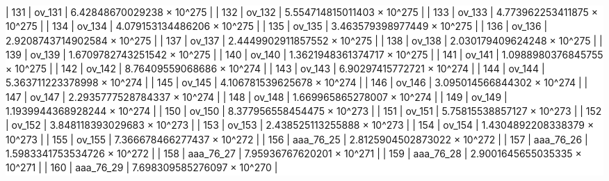 | 131 | ov_131 | 6.42848670029238 × 10^275 |
| 132 | ov_132 | 5.554714815011403 × 10^275 |
| 133 | ov_133 | 4.773962253411875 × 10^275 |
| 134 | ov_134 | 4.079153134486206 × 10^275 |
| 135 | ov_135 | 3.463579398977449 × 10^275 |
| 136 | ov_136 | 2.9208743714902584 × 10^275 |
| 137 | ov_137 | 2.4449902911857552 × 10^275 |
| 138 | ov_138 | 2.030179409624248 × 10^275 |
| 139 | ov_139 | 1.6709782743251542 × 10^275 |
| 140 | ov_140 | 1.3621948361374717 × 10^275 |
| 141 | ov_141 | 1.0988980376845755 × 10^275 |
| 142 | ov_142 | 8.76409559068686 × 10^274 |
| 143 | ov_143 | 6.90297415772721 × 10^274 |
| 144 | ov_144 | 5.363711223378998 × 10^274 |
| 145 | ov_145 | 4.106781539625678 × 10^274 |
| 146 | ov_146 | 3.095014566844302 × 10^274 |
| 147 | ov_147 | 2.2935777528784337 × 10^274 |
| 148 | ov_148 | 1.669965865278007 × 10^274 |
| 149 | ov_149 | 1.1939944368928244 × 10^274 |
| 150 | ov_150 | 8.377956558454475 × 10^273 |
| 151 | ov_151 | 5.75815538857127 × 10^273 |
| 152 | ov_152 | 3.848118393029683 × 10^273 |
| 153 | ov_153 | 2.438525113255888 × 10^273 |
| 154 | ov_154 | 1.4304892208338379 × 10^273 |
| 155 | ov_155 | 7.366678466277437 × 10^272 |
| 156 | aaa_76_25 | 2.8125904502873022 × 10^272 |
| 157 | aaa_76_26 | 1.5983341753534726 × 10^272 |
| 158 | aaa_76_27 | 7.95936767620201 × 10^271 |
| 159 | aaa_76_28 | 2.9001645655035335 × 10^271 |
| 160 | aaa_76_29 | 7.698309585276097 × 10^270 |
